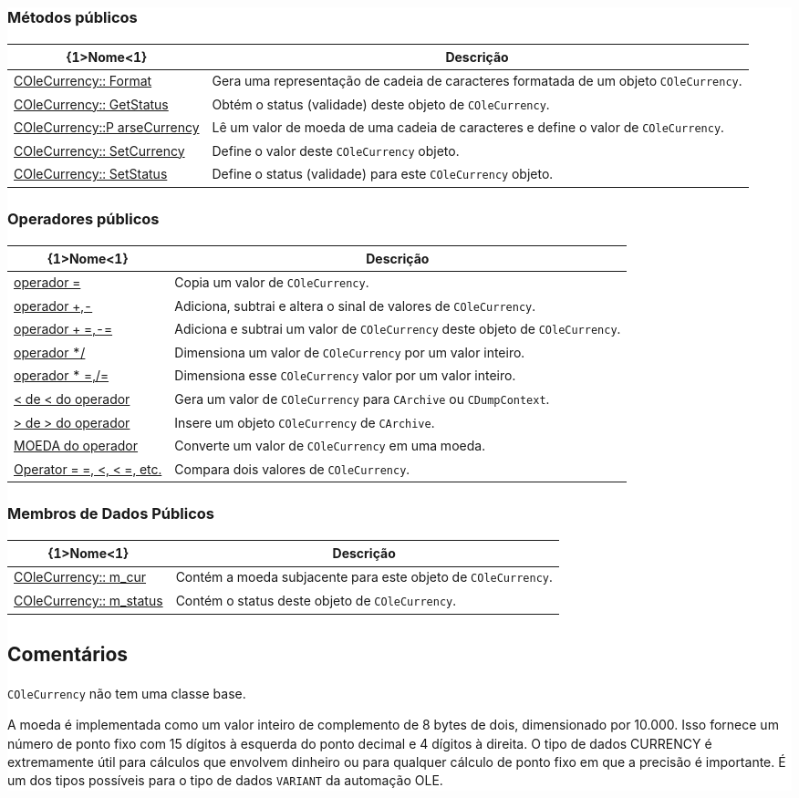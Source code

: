 ### <a name="public-methods"></a>Métodos públicos

|{1&gt;Nome&lt;1}|Descrição|
|----------|-----------------|
|[COleCurrency:: Format](#format)|Gera uma representação de cadeia de caracteres formatada de um objeto `COleCurrency`.|
|[COleCurrency:: GetStatus](#getstatus)|Obtém o status (validade) deste objeto de `COleCurrency`.|
|[COleCurrency::P arseCurrency](#parsecurrency)|Lê um valor de moeda de uma cadeia de caracteres e define o valor de `COleCurrency`.|
|[COleCurrency:: SetCurrency](#setcurrency)|Define o valor deste `COleCurrency` objeto.|
|[COleCurrency:: SetStatus](#setstatus)|Define o status (validade) para este `COleCurrency` objeto.|

### <a name="public-operators"></a>Operadores públicos

|{1&gt;Nome&lt;1}|Descrição|
|----------|-----------------|
|[operador =](#operator_eq)|Copia um valor de `COleCurrency`.|
|[operador +,-](#operator_plus_minus)|Adiciona, subtrai e altera o sinal de valores de `COleCurrency`.|
|[operador + =,-=](#operator_plus_minus_eq)|Adiciona e subtrai um valor de `COleCurrency` deste objeto de `COleCurrency`.|
|[operador */](#operator_star)|Dimensiona um valor de `COleCurrency` por um valor inteiro.|
|[operador * =,/=](#operator_star_div_eq)|Dimensiona esse `COleCurrency` valor por um valor inteiro.|
|[< de < do operador](#operator_stream)|Gera um valor de `COleCurrency` para `CArchive` ou `CDumpContext`.|
|[> de > do operador](#operator_stream)|Insere um objeto `COleCurrency` de `CArchive`.|
|[MOEDA do operador](#operator_currency)|Converte um valor de `COleCurrency` em uma moeda.|
|[Operator = =, <, < =, etc.](#colecurrency_relational_operators)|Compara dois valores de `COleCurrency`.|

### <a name="public-data-members"></a>Membros de Dados Públicos

|{1&gt;Nome&lt;1}|Descrição|
|----------|-----------------|
|[COleCurrency:: m_cur](#m_cur)|Contém a moeda subjacente para este objeto de `COleCurrency`.|
|[COleCurrency:: m_status](#m_status)|Contém o status deste objeto de `COleCurrency`.|

## <a name="remarks"></a>Comentários

`COleCurrency` não tem uma classe base.

A moeda é implementada como um valor inteiro de complemento de 8 bytes de dois, dimensionado por 10.000. Isso fornece um número de ponto fixo com 15 dígitos à esquerda do ponto decimal e 4 dígitos à direita. O tipo de dados CURRENCY é extremamente útil para cálculos que envolvem dinheiro ou para qualquer cálculo de ponto fixo em que a precisão é importante. É um dos tipos possíveis para o tipo de dados `VARIANT` da automação OLE.
